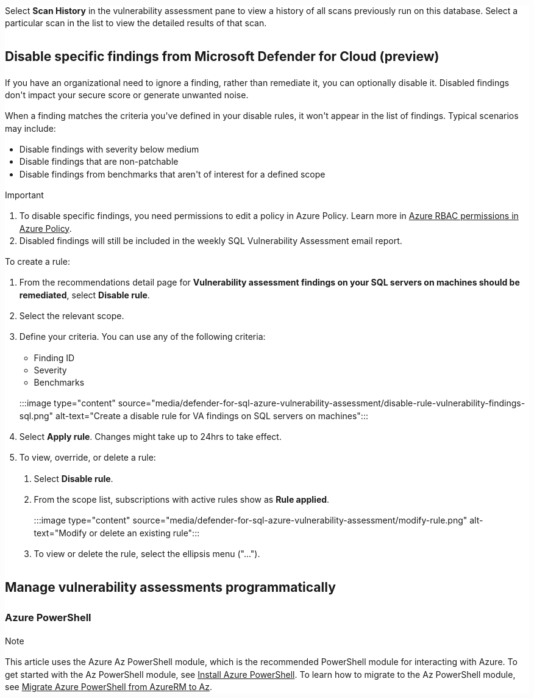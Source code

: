 Select **Scan History** in the vulnerability assessment pane to view a history of all scans previously run on this database. Select a particular scan in the list to view the detailed results of that scan.

## Disable specific findings from Microsoft Defender for Cloud (preview)

If you have an organizational need to ignore a finding, rather than remediate it, you can optionally disable it. Disabled findings don't impact your secure score or generate unwanted noise.

When a finding matches the criteria you've defined in your disable rules, it won't appear in the list of findings. 
Typical scenarios may include:

- Disable findings with severity below medium
- Disable findings that are non-patchable
- Disable findings from benchmarks that aren't of interest for a defined scope

> [!IMPORTANT]
> 1. To disable specific findings, you need permissions to edit a policy in Azure Policy. Learn more in [Azure RBAC permissions in Azure Policy](/azure/governance/policy/overview#azure-rbac-permissions-in-azure-policy).
> 2. Disabled findings will still be included in the weekly SQL Vulnerability Assessment email report.

To create a rule:

1. From the recommendations detail page for **Vulnerability assessment findings on your SQL servers on machines should be remediated**, select **Disable rule**.
1. Select the relevant scope.
1. Define your criteria. You can use any of the following criteria:

    - Finding ID
    - Severity
    - Benchmarks

    :::image type="content" source="media/defender-for-sql-azure-vulnerability-assessment/disable-rule-vulnerability-findings-sql.png" alt-text="Create a disable rule for VA findings on SQL servers on machines":::

1. Select **Apply rule**. Changes might take up to 24hrs to take effect.
1. To view, override, or delete a rule: 
    1. Select **Disable rule**.
    1. From the scope list, subscriptions with active rules show as **Rule applied**.

        :::image type="content" source="media/defender-for-sql-azure-vulnerability-assessment/modify-rule.png" alt-text="Modify or delete an existing rule":::

    1. To view or delete the rule, select the ellipsis menu ("...").

## Manage vulnerability assessments programmatically

### Azure PowerShell

> [!NOTE]
> This article uses the Azure Az PowerShell module, which is the recommended PowerShell module for interacting with Azure. To get started with the Az PowerShell module, see [Install Azure PowerShell](/powershell/azure/install-az-ps). To learn how to migrate to the Az PowerShell module, see [Migrate Azure PowerShell from AzureRM to Az](/powershell/azure/migrate-from-azurerm-to-az).
